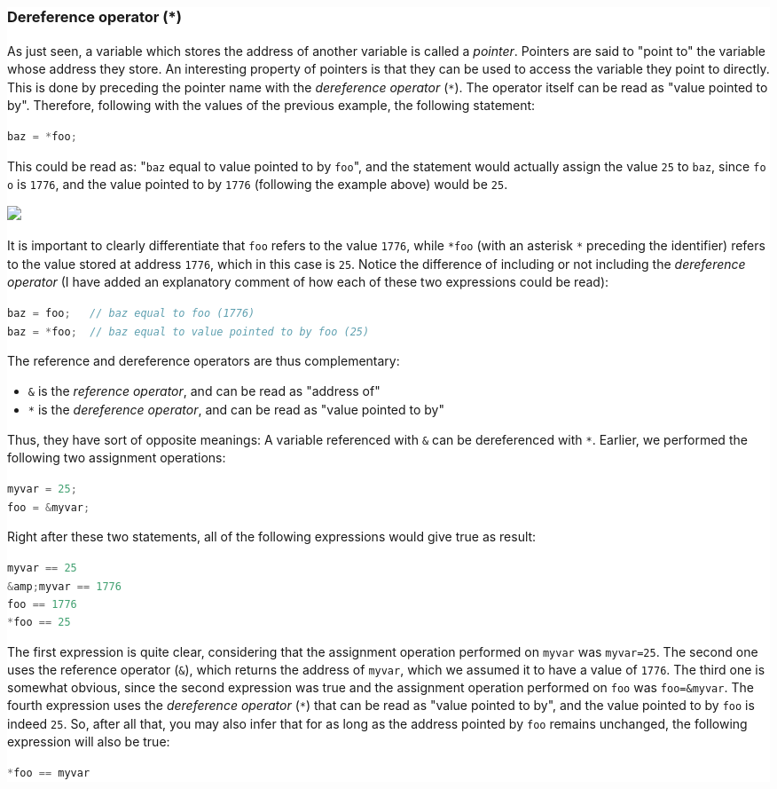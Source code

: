 ### Dereference operator (\*)

As just seen, a variable which stores the address of another variable is called a *pointer*. Pointers are said to "point to" the variable whose address they store.
 An interesting property of pointers is that they can be used to access the variable they point to directly. This is done by preceding the pointer name with the *dereference operator* (`*`). The operator itself can be read as "value pointed to by".
 Therefore, following with the values of the previous example, the following statement:
```c++
baz = *foo;
```

 This could be read as: "`baz` equal to value pointed to by `foo`", and the statement would actually assign the value `25` to `baz`, since `foo` is `1776`, and the value pointed to by `1776` (following the example above) would be `25`.
 
![](https://cdn.mediacru.sh/0Q177-uwTZI6.png)

It is important to clearly differentiate that `foo` refers to the value `1776`, while `*foo` (with an asterisk `*` preceding the identifier) refers to the value stored at address `1776`, which in this case is `25`. Notice the difference of including or not including the *dereference operator* (I have added an explanatory comment of how each of these two expressions could be read):
```c++
baz = foo;   // baz equal to foo (1776)
baz = *foo;  // baz equal to value pointed to by foo (25)
```

 The reference and dereference operators are thus complementary:

-   `&` is the *reference operator*, and can be read as "address of"
-   `*` is the *dereference operator*, and can be read as "value pointed to by"

 Thus, they have sort of opposite meanings: A variable referenced with `&` can be dereferenced with `*`.
 Earlier, we performed the following two assignment operations:
```c++
myvar = 25;
foo = &myvar;
```
 Right after these two statements, all of the following expressions would give true as result:
```c++
myvar == 25
&amp;myvar == 1776
foo == 1776
*foo == 25
```
 The first expression is quite clear, considering that the assignment operation performed on `myvar` was `myvar=25`. The second one uses the reference operator (`&`), which returns the address of `myvar`, which we assumed it to have a value of `1776`. The third one is somewhat obvious, since the second expression was true and the assignment operation performed on `foo` was `foo=&myvar`. The fourth expression uses the *dereference operator* (`*`) that can be read as "value pointed to by", and the value pointed to by `foo` is indeed `25`.
 So, after all that, you may also infer that for as long as the address pointed by `foo` remains unchanged, the following expression will also be true:
```c++
*foo == myvar
```
